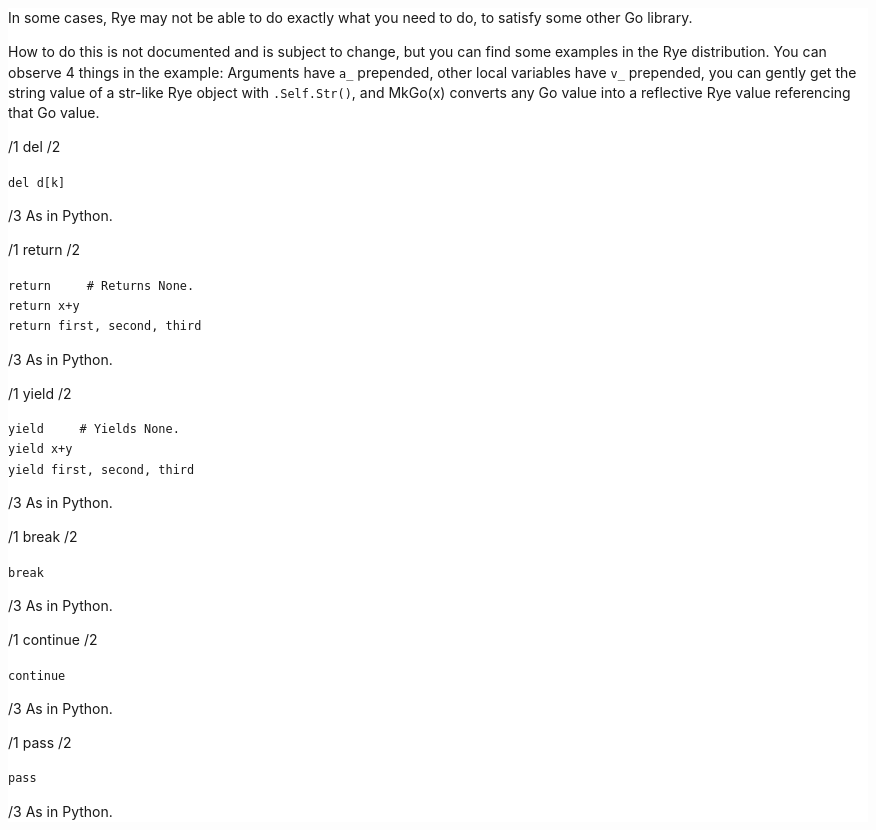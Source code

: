 In some cases, Rye may not be able to do exactly
what you need to do, to satisfy some other Go library.

How to do this is not documented and is subject to change,
but you can find some examples in the Rye distribution.
You can observe 4 things in the example: Arguments have
`a_` prepended, other local variables have `v_` prepended,
you can gently get the string value of a str-like Rye object
with `.Self.Str()`,
and MkGo(x) converts any Go value into a reflective
Rye value referencing that Go value.

/1 del
/2
```
del d[k]
```
/3 As in Python.

/1 return
/2
```
return     # Returns None.
return x+y
return first, second, third
```
/3 As in Python.

/1 yield
/2
```
yield     # Yields None.
yield x+y
yield first, second, third
```
/3 As in Python.

/1 break
/2
```
break
```
/3 As in Python.


/1 continue
/2
```
continue
```
/3 As in Python.

/1 pass
/2
```
pass
```
/3 As in Python.

